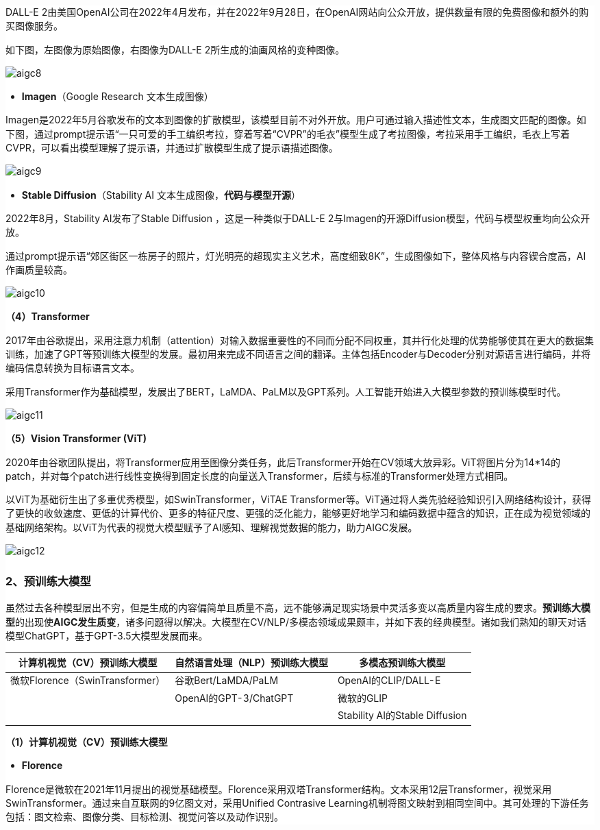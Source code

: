 DALL-E 2由美国OpenAI公司在2022年4月发布，并在2022年9月28日，在OpenAI网站向公众开放，提供数量有限的免费图像和额外的购买图像服务。

如下图，左图像为原始图像，右图像为DALL-E 2所生成的油画风格的变种图像。

![aigc8](/images/aigc8.jpeg)

- **Imagen**（Google Research 文本生成图像）

Imagen是2022年5月谷歌发布的文本到图像的扩散模型，该模型目前不对外开放。用户可通过输入描述性文本，生成图文匹配的图像。如下图，通过prompt提示语“一只可爱的手工编织考拉，穿着写着“CVPR”的毛衣”模型生成了考拉图像，考拉采用手工编织，毛衣上写着CVPR，可以看出模型理解了提示语，并通过扩散模型生成了提示语描述图像。

![aigc9](/images/aigc9.jpeg)

- **Stable Diffusion**（Stability AI 文本生成图像，**代码与模型开源**）

2022年8月，Stability AI发布了Stable Diffusion ，这是一种类似于DALL-E 2与Imagen的开源Diffusion模型，代码与模型权重均向公众开放。

通过prompt提示语“郊区街区一栋房子的照片，灯光明亮的超现实主义艺术，高度细致8K”，生成图像如下，整体风格与内容锲合度高，AI作画质量较高。

![aigc10](/images/aigc10.jpeg)

**（4）Transformer**

2017年由谷歌提出，采用注意力机制（attention）对输入数据重要性的不同而分配不同权重，其并行化处理的优势能够使其在更大的数据集训练，加速了GPT等预训练大模型的发展。最初用来完成不同语言之间的翻译。主体包括Encoder与Decoder分别对源语言进行编码，并将编码信息转换为目标语言文本。

采用Transformer作为基础模型，发展出了BERT，LaMDA、PaLM以及GPT系列。人工智能开始进入大模型参数的预训练模型时代。

![aigc11](/images/aigc11.jpeg)

**（5）Vision Transformer (**ViT**)**

2020年由谷歌团队提出，将Transformer应用至图像分类任务，此后Transformer开始在CV领域大放异彩。ViT将图片分为14*14的patch，并对每个patch进行线性变换得到固定长度的向量送入Transformer，后续与标准的Transformer处理方式相同。

以ViT为基础衍生出了多重优秀模型，如SwinTransformer，ViTAE Transformer等。ViT通过将人类先验经验知识引入网络结构设计，获得了更快的收敛速度、更低的计算代价、更多的特征尺度、更强的泛化能力，能够更好地学习和编码数据中蕴含的知识，正在成为视觉领域的基础网络架构。以ViT为代表的视觉大模型赋予了AI感知、理解视觉数据的能力，助力AIGC发展。

![aigc12](/images/aigc12.jpeg)

### **2、预训练大模型**

虽然过去各种模型层出不穷，但是生成的内容偏简单且质量不高，远不能够满足现实场景中灵活多变以高质量内容生成的要求。**预训练大模型**的出现使**AIGC发生质变**，诸多问题得以解决。大模型在CV/NLP/多模态领域成果颇丰，并如下表的经典模型。诸如我们熟知的聊天对话模型ChatGPT，基于GPT-3.5大模型发展而来。

| 计算机视觉（CV）预训练大模型    | 自然语言处理（NLP）预训练大模型 | 多模态预训练大模型             |
| ------------------------------- | ------------------------------- | ------------------------------ |
| 微软Florence（SwinTransformer） | 谷歌Bert/LaMDA/PaLM             | OpenAI的CLIP/DALL-E            |
|                                 | OpenAI的GPT-3/ChatGPT           | 微软的GLIP                     |
|                                 |                                 | Stability AI的Stable Diffusion |

**（1）计算机视觉（CV）预训练大模型**

- **Florence**

Florence是微软在2021年11月提出的视觉基础模型。Florence采用双塔Transformer结构。文本采用12层Transformer，视觉采用SwinTransformer。通过来自互联网的9亿图文对，采用Unified Contrasive Learning机制将图文映射到相同空间中。其可处理的下游任务包括：图文检索、图像分类、目标检测、视觉问答以及动作识别。
